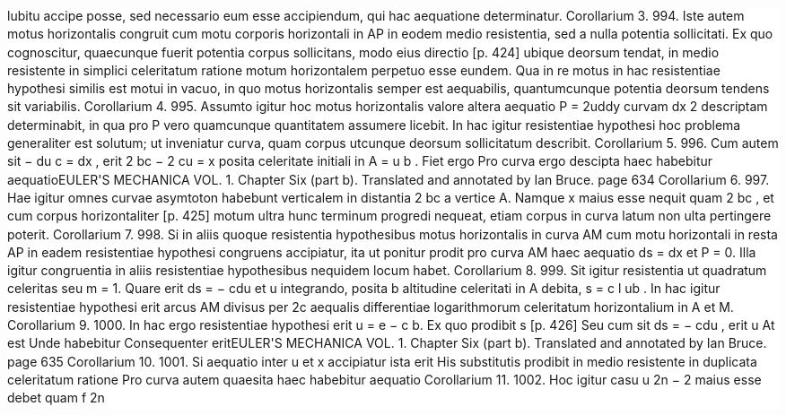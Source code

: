 lubitu accipe posse, sed necessario eum esse accipiendum, qui hac aequatione
determinatur.
Corollarium 3.
994. Iste autem motus horizontalis congruit cum motu corporis horizontali in AP in
eodem medio resistentia, sed a nulla potentia sollicitati. Ex quo cognoscitur, quaecunque
fuerit potentia corpus sollicitans, modo eius directio [p. 424] ubique deorsum tendat, in
medio resistente in simplici celeritatum ratione motum horizontalem perpetuo esse
eundem. Qua in re motus in hac resistentiae hypothesi similis est motui in vacuo, in quo
motus horizontalis semper est aequabilis, quantumcunque potentia deorsum tendens sit
variabilis.
Corollarium 4.
995. Assumto igitur hoc motus horizontalis valore altera aequatio P =
2uddy
curvam
dx 2
descriptam determinabit, in qua pro P vero quamcunque quantitatem assumere licebit. In
hac igitur resistentiae hypothesi hoc problema generaliter est solutum; ut inveniatur
curva, quam corpus utcunque deorsum sollicitatum describit.
Corollarium 5.
996. Cum autem sit − du c = dx , erit 2 bc − 2 cu = x posita celeritate initiali in A =
u
b . Fiet ergo
Pro curva ergo descipta haec habebitur aequatioEULER'S MECHANICA VOL. 1.
Chapter Six (part b).
Translated and annotated by Ian Bruce.
page 634
Corollarium 6.
997. Hae igitur omnes curvae asymtoton habebunt verticalem in distantia 2 bc a vertice
A. Namque x maius esse nequit quam 2 bc , et cum corpus horizontaliter [p. 425]
motum ultra hunc terminum progredi nequeat, etiam corpus in curva latum non ulta
pertingere poterit.
Corollarium 7.
998. Si in aliis quoque resistentia hypothesibus motus horizontalis in curva AM cum
motu horizontali in resta AP in eadem resistentiae hypothesi congruens accipiatur, ita ut
ponitur
prodit pro curva AM haec aequatio ds = dx et P = 0. Illa igitur congruentia in aliis
resistentiae hypothesibus nequidem locum habet.
Corollarium 8.
999. Sit igitur resistentia ut quadratum celeritas seu m = 1. Quare erit ds = − cdu
et
u
integrando, posita b altitudine celeritati in A debita, s = c l ub . In hac igitur resistentiae
hypothesi erit arcus AM divisus per 2c aequalis differentiae logarithmorum celeritatum
horizontalium in A et M.
Corollarium 9.
1000. In hac ergo resistentiae hypothesi erit u = e − c b. Ex quo prodibit
s
[p. 426] Seu cum sit ds = − cdu
, erit
u
At est
Unde habebitur
Consequenter eritEULER'S MECHANICA VOL. 1.
Chapter Six (part b).
Translated and annotated by Ian Bruce.
page 635
Corollarium 10.
1001. Si aequatio inter u et x accipiatur ista
erit
His substitutis prodibit in medio resistente in duplicata celeritatum ratione
Pro curva autem quaesita haec habebitur aequatio
Corollarium 11.
1002. Hoc igitur casu u 2n − 2 maius esse debet quam
f 2n